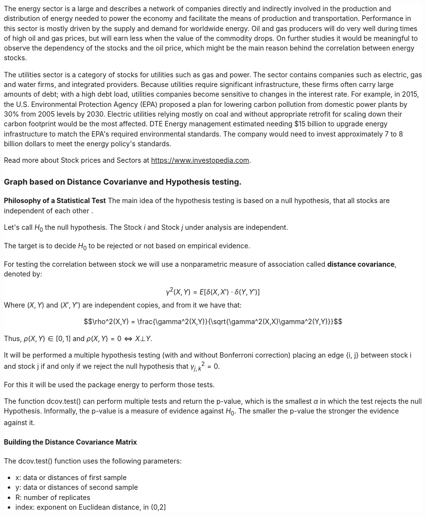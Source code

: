 The energy sector is a large and  describes a network of companies directly and indirectly involved in the production and distribution of energy needed to power the economy and facilitate the means of production and transportation. Performance in this sector is mostly driven by the supply and demand for worldwide energy. Oil and gas producers will do very well during times of high oil and gas prices, but will earn less when the value of the commodity drops.
On further studies it would be meaningful to observe the dependency of the stocks and the oil price, which might be the main reason behind the correlation between energy stocks.

The utilities sector is a category of stocks for utilities such as gas and power. The sector contains companies such as electric, gas and water firms, and integrated providers. Because utilities require significant infrastructure, these firms often carry large amounts of debt; with a high debt load, utilities companies become sensitive to changes in the interest rate. For example, in 2015, the U.S. Environmental Protection Agency (EPA) proposed a plan for lowering carbon pollution from domestic power plants by 30% from 2005 levels by 2030. Electric utilities relying mostly on coal and without appropriate retrofit for scaling down their carbon footprint would be the most affected. DTE Energy management estimated needing $15 billion to upgrade energy infrastructure to match the EPA's required environmental standards. The company would need to invest approximately 7 to 8 billion dollars to meet the energy policy's standards.

Read more about Stock prices and Sectors at https://www.investopedia.com.

### Graph based on Distance Covarianve and Hypothesis testing.

**Philosophy of a Statistical Test**
The main idea of the hypothesis testing is based on a null hypothesis,  that all stocks are independent of each other .

Let's call $H_0$ the null hypothesis. The Stock $i$ and Stock $j$ under analysis are independent.

The target is to decide $H_0$ to be rejected or not based on empirical evidence.

For testing the correlation between stock we will use a nonparametric measure of association called **distance covariance**, denoted by:

$$\gamma^2(X,Y) = E[\delta(X,X')\cdot\delta(Y,Y')]$$
Where $(X,Y)$ and $(X',Y')$ are independent copies, and from it we have that:

$$\rho^2(X,Y) = \frac{\gamma^2(X,Y)}{\sqrt{\gamma^2(X,X)\gamma^2(Y,Y)}}$$

Thus, $\rho(X,Y) \in [0,1]$ and $\rho(X,Y) = 0 \Leftrightarrow X \bot Y$.

It will be performed a multiple hypothesis testing (with and without Bonferroni correction) placing an edge {i, j} between stock i and stock j if and only if we reject the null hypothesis that $\gamma_{j, k}^2 = 0$. 

For this it will be used the package energy to perform those tests.

The function dcov.test() can perform multiple tests and return the p-value, which is the smallest $\alpha$ in which the test rejects the null Hypothesis. Informally, the p-value is a measure of evidence against $H_0$. The smaller the p-value the stronger the evidence against it.

#### Building the Distance Covariance Matrix

The dcov.test() function uses the following parameters:

+ x: data or distances of first sample
+ y: data or distances of second sample
+ R: number of replicates
+ index: exponent on Euclidean distance, in (0,2]
